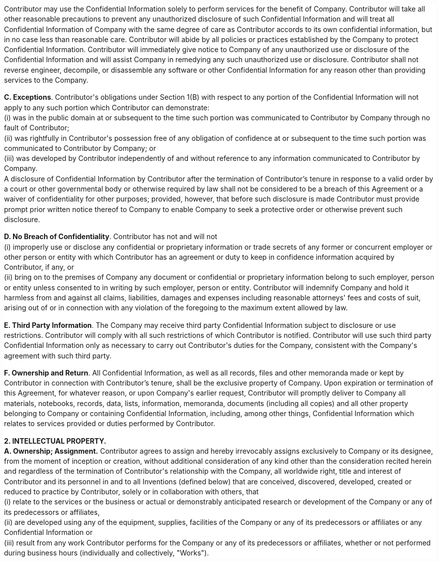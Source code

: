 Contributor may use the Confidential Information solely to perform services for the benefit of Company. Contributor will take all other reasonable precautions to prevent any unauthorized disclosure of such Confidential Information and will treat all Confidential Information of Company with the same degree of care as Contributor accords to its own confidential information, but in no case less than reasonable care. Contributor will abide by all policies or practices established by the Company to protect Confidential Information. Contributor will immediately give notice to Company of any unauthorized use or disclosure of the Confidential Information and will assist Company in remedying any such unauthorized use or disclosure. Contributor shall not reverse engineer, decompile, or disassemble any software or other Confidential Information for any reason other than providing services to the Company.  

**C. Exceptions**. Contributor's obligations under Section 1(B) with respect to any portion of the Confidential Information will not apply to any such portion which Contributor can demonstrate:  
(i) was in the public domain at or subsequent to the time such portion was communicated to Contributor by Company through no fault of Contributor;  
(ii) was rightfully in Contributor's possession free of any obligation of confidence at or subsequent to the time such portion was communicated to Contributor by Company; or  
(iii) was developed by Contributor independently of and without reference to any information communicated to Contributor by Company.  
A disclosure of Confidential Information by Contributor after the termination of Contributor’s tenure in response to a valid order by a court or other governmental body or otherwise required by law shall not be considered to be a breach of this Agreement or a waiver of confidentiality for other purposes; provided, however, that before such disclosure is made Contributor must provide prompt prior written notice thereof to Company to enable Company to seek a protective order or otherwise prevent such disclosure.  

**D. No Breach of Confidentiality**. Contributor has not and will not  
(i) improperly use or disclose any confidential or proprietary information or trade secrets of any former or concurrent employer or other person or entity with which Contributor has an agreement or duty to keep in confidence information acquired by Contributor, if any, or  
(ii) bring on to the premises of Company any document or confidential or proprietary information belong to such employer, person or entity unless consented to in writing by such employer, person or entity.
Contributor will indemnify Company and hold it harmless from and against all claims, liabilities, damages and expenses including reasonable attorneys' fees and costs of suit, arising out of or in connection with any violation of the foregoing to the maximum extent allowed by law.  

**E. Third Party Information**. The Company may receive third party Confidential Information subject to disclosure or use restrictions. Contributor will comply with all such restrictions of which Contributor is notified. Contributor will use such third party Confidential Information only as necessary to carry out Contributor's duties for the Company, consistent with the Company's agreement with such third party.  

**F. Ownership and Return**. All Confidential Information, as well as all records, files and other memoranda made or kept by Contributor in connection with Contributor’s tenure, shall be the exclusive property of Company. Upon expiration or termination of this Agreement, for whatever reason, or upon Company's earlier request, Contributor will promptly deliver to Company all materials, notebooks, records, data, lists, information, memoranda, documents (including all copies) and all other property belonging to Company or containing Confidential Information, including, among other things, Confidential Information which relates to services provided or duties performed by Contributor.  


**2\. INTELLECTUAL PROPERTY.**  
**A. Ownership; Assignment.** Contributor agrees to assign and hereby irrevocably assigns exclusively to Company or its designee, from the moment of inception or creation, without additional consideration of any kind other than the consideration recited herein and regardless of the termination of Contributor's relationship with the Company, all worldwide right, title and interest of Contributor and its personnel in and to all Inventions (defined below) that are conceived, discovered, developed, created or reduced to practice by Contributor, solely or in collaboration with others, that  
(i) relate to the services or the business or actual or demonstrably anticipated research or development of the Company or any of its predecessors or affiliates,  
(ii) are developed using any of the equipment, supplies, facilities of the Company or any of its predecessors or affiliates or any Confidential Information or  
(iii) result from any work Contributor performs for the Company or any of its predecessors or affiliates, whether or not performed during business hours (individually and collectively, "Works").  